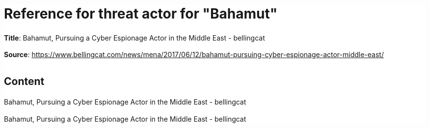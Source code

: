 # Reference for threat actor for "Bahamut"

**Title**: Bahamut, Pursuing a Cyber Espionage Actor in the Middle East - bellingcat

**Source**: https://www.bellingcat.com/news/mena/2017/06/12/bahamut-pursuing-cyber-espionage-actor-middle-east/

## Content





Bahamut, Pursuing a Cyber Espionage Actor in the Middle East - bellingcat






Bahamut, Pursuing a Cyber Espionage Actor in the Middle East - bellingcat



































 

























